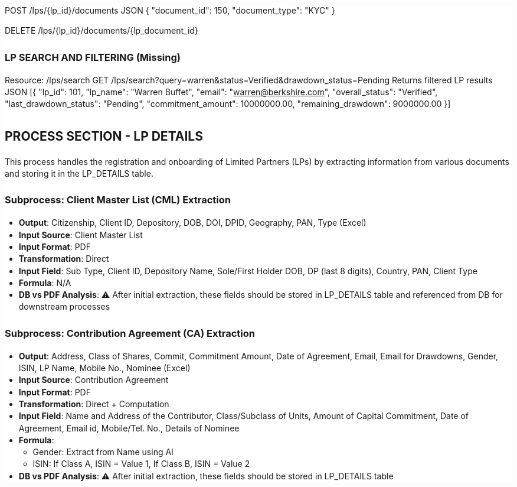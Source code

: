 POST /lps/{lp_id}/documents
JSON
{
"document_id": 150,
"document_type": "KYC"
}

DELETE /lps/{lp_id}/documents/{lp_document_id}

### LP SEARCH AND FILTERING (Missing)

Resource: /lps/search
GET /lps/search?query=warren&status=Verified&drawdown_status=Pending
Returns filtered LP results
JSON
[{
"lp_id": 101,
"lp_name": "Warren Buffet",
"email": "warren@berkshire.com",
"overall_status": "Verified",
"last_drawdown_status": "Pending",
"commitment_amount": 10000000.00,
"remaining_drawdown": 9000000.00
}]

## PROCESS SECTION - LP DETAILS

This process handles the registration and onboarding of Limited Partners (LPs) by extracting information from various documents and storing it in the LP_DETAILS table.

### Subprocess: Client Master List (CML) Extraction

- **Output**: Citizenship, Client ID, Depository, DOB, DOI, DPID, Geography, PAN, Type (Excel)
- **Input Source**: Client Master List
- **Input Format**: PDF
- **Transformation**: Direct
- **Input Field**: Sub Type, Client ID, Depository Name, Sole/First Holder DOB, DP (last 8 digits), Country, PAN, Client Type
- **Formula**: N/A
- **DB vs PDF Analysis**: ⚠️ After initial extraction, these fields should be stored in LP_DETAILS table and referenced from DB for downstream processes

### Subprocess: Contribution Agreement (CA) Extraction

- **Output**: Address, Class of Shares, Commit, Commitment Amount, Date of Agreement, Email, Email for Drawdowns, Gender, ISIN, LP Name, Mobile No., Nominee (Excel)
- **Input Source**: Contribution Agreement
- **Input Format**: PDF
- **Transformation**: Direct + Computation
- **Input Field**: Name and Address of the Contributor, Class/Subclass of Units, Amount of Capital Commitment, Date of Agreement, Email id, Mobile/Tel. No., Details of Nominee
- **Formula**:
  - Gender: Extract from Name using AI
  - ISIN: If Class A, ISIN = Value 1, If Class B, ISIN = Value 2
- **DB vs PDF Analysis**: ⚠️ After initial extraction, these fields should be stored in LP_DETAILS table
